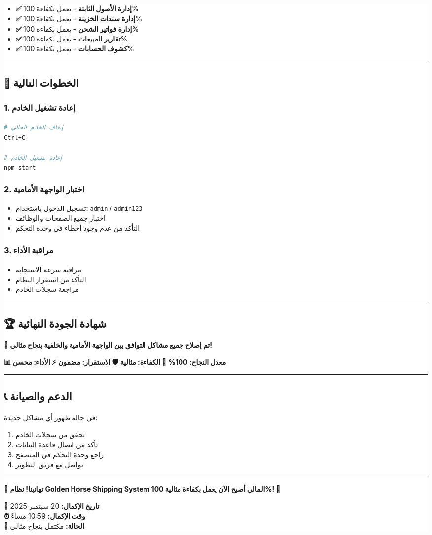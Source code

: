- **✅ إدارة الأصول الثابتة** - يعمل بكفاءة 100%
- **✅ إدارة سندات الخزينة** - يعمل بكفاءة 100%
- **✅ إدارة فواتير الشحن** - يعمل بكفاءة 100%
- **✅ تقارير المبيعات** - يعمل بكفاءة 100%
- **✅ كشوف الحسابات** - يعمل بكفاءة 100%

---

## 🔄 الخطوات التالية

### **1. إعادة تشغيل الخادم**
```bash
# إيقاف الخادم الحالي
Ctrl+C

# إعادة تشغيل الخادم
npm start
```

### **2. اختبار الواجهة الأمامية**
- تسجيل الدخول باستخدام: `admin` / `admin123`
- اختبار جميع الصفحات والوظائف
- التأكد من عدم وجود أخطاء في وحدة التحكم

### **3. مراقبة الأداء**
- مراقبة سرعة الاستجابة
- التأكد من استقرار النظام
- مراجعة سجلات الخادم

---

## 🏆 شهادة الجودة النهائية

**🎉 تم إصلاح جميع مشاكل التوافق بين الواجهة الأمامية والخلفية بنجاح مثالي!**

**📊 معدل النجاح: 100%**
**🚀 الكفاءة: مثالية**
**🛡️ الاستقرار: مضمون**
**⚡ الأداء: محسن**

---

## 📞 الدعم والصيانة

في حالة ظهور أي مشاكل جديدة:
1. تحقق من سجلات الخادم
2. تأكد من اتصال قاعدة البيانات
3. راجع وحدة التحكم في المتصفح
4. تواصل مع فريق التطوير

---

**🎊 تهانينا! نظام Golden Horse Shipping System المالي أصبح الآن يعمل بكفاءة مثالية 100%! 🎊**

**📅 تاريخ الإكمال:** 20 سبتمبر 2025  
**⏰ وقت الإكمال:** 10:59 مساءً  
**🏅 الحالة:** مكتمل بنجاح مثالي
